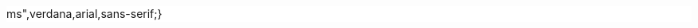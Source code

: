ms",verdana,arial,sans-serif;}</style><g><marker orient="auto" markerHeight="8" markerWidth="8" markerUnits="userSpaceOnUse" refY="5" refX="5" viewBox="0 0 10 10" class="marker flowchart-v2" id="mermaid-diagram-mermaid-4maojj4_flowchart-v2-pointEnd"><path style="stroke-width: 1; stroke-dasharray: 1, 0;" class="arrowMarkerPath" d="M 0 0 L 10 5 L 0 10 z"></path></marker><marker orient="auto" markerHeight="8" markerWidth="8" markerUnits="userSpaceOnUse" refY="5" refX="4.5" viewBox="0 0 10 10" class="marker flowchart-v2" id="mermaid-diagram-mermaid-4maojj4_flowchart-v2-pointStart"><path style="stroke-width: 1; stroke-dasharray: 1, 0;" class="arrowMarkerPath" d="M 0 5 L 10 10 L 10 0 z"></path></marker><marker orient="auto" markerHeight="11" markerWidth="11" markerUnits="userSpaceOnUse" refY="5" refX="11" viewBox="0 0 10 10" class="marker flowchart-v2" id="mermaid-diagram-mermaid-4maojj4_flowchart-v2-circleEnd"><circle style="stroke-width: 1; stroke-dasharray: 1, 0;" class="arrowMarkerPath" r="5" cy="5" cx="5"></circle></marker><marker orient="auto" markerHeight="11" markerWidth="11" markerUnits="userSpaceOnUse" refY="5" refX="-1" viewBox="0 0 10 10" class="marker flowchart-v2" id="mermaid-diagram-mermaid-4maojj4_flowchart-v2-circleStart"><circle style="stroke-width: 1; stroke-dasharray: 1, 0;" class="arrowMarkerPath" r="5" cy="5" cx="5"></circle></marker><marker orient="auto" markerHeight="11" markerWidth="11" markerUnits="userSpaceOnUse" refY="5.2" refX="12" viewBox="0 0 11 11" class="marker cross flowchart-v2" id="mermaid-diagram-mermaid-4maojj4_flowchart-v2-crossEnd"><path style="stroke-width: 2; stroke-dasharray: 1, 0;" class="arrowMarkerPath" d="M 1,1 l 9,9 M 10,1 l -9,9"></path></marker><marker orient="auto" markerHeight="11" markerWidth="11" markerUnits="userSpaceOnUse" refY="5.2" refX="-1" viewBox="0 0 11 11" class="marker cross flowchart-v2" id="mermaid-diagram-mermaid-4maojj4_flowchart-v2-crossStart"><path style="stroke-width: 2; stroke-dasharray: 1, 0;" class="arrowMarkerPath" d="M 1,1 l 9,9 M 10,1 l -9,9"></path></marker><g class="root"><g class="clusters"></g><g class="edgePaths"><path marker-end="url(#mermaid-diagram-mermaid-4maojj4_flowchart-v2-pointEnd)" style="" class="edge-thickness-normal edge-pattern-solid edge-thickness-normal edge-pattern-solid flowchart-link" id="L_A_B_0" d="M164.944,62.01L164.944,66.177C164.944,70.344,164.944,78.677,164.944,86.344C164.944,94.01,164.944,101.01,164.944,104.51L164.944,108.01"></path><path marker-end="url(#mermaid-diagram-mermaid-4maojj4_flowchart-v2-pointEnd)" style="" class="edge-thickness-normal edge-pattern-solid edge-thickness-normal edge-pattern-solid flowchart-link" id="L_B_C_0" d="M134.06,166.021L129.295,170.188C124.53,174.354,115,182.688,110.305,190.438C105.61,198.188,105.751,205.355,105.821,208.938L105.891,212.522"></path><path marker-end="url(#mermaid-diagram-mermaid-4maojj4_flowchart-v2-pointEnd)" style="" class="edge-thickness-normal edge-pattern-solid edge-thickness-normal edge-pattern-solid flowchart-link" id="L_C_D_0" d="M105.97,384.42L105.886,390.504C105.803,396.589,105.636,408.757,110.83,420.52C116.023,432.284,126.577,443.642,131.853,449.321L137.13,455"></path><path marker-end="url(#mermaid-diagram-mermaid-4maojj4_flowchart-v2-pointEnd)" style="" class="edge-thickness-normal edge-pattern-solid edge-thickness-normal edge-pattern-solid flowchart-link" id="L_D_B_0" d="M199.428,457.931L207.303,451.763C215.179,445.595,230.93,433.26,238.805,406.934C246.681,380.607,246.681,340.289,246.681,301.971C246.681,263.654,246.681,227.337,240.694,205.37C234.708,183.403,222.736,175.786,216.749,171.977L210.763,168.168"></path><path marker-end="url(#mermaid-diagram-mermaid-4maojj4_flowchart-v2-pointEnd)" style="" class="edge-thickness-normal edge-pattern-solid edge-thickness-normal edge-pattern-solid flowchart-link" id="L_C_E_0" d="M162.848,327.542L195.639,343.106C228.431,358.67,294.014,389.798,326.806,410.862C359.597,431.927,359.597,442.929,359.597,448.43L359.597,453.931"></path><path marker-end="url(#mermaid-diagram-mermaid-4maojj4_flowchart-v2-pointEnd)" style="" class="edge-thickness-normal edge-pattern-solid edge-thickness-normal edge-pattern-solid flowchart-link" id="L_E_F_0" d="M327.852,511.941L322.954,516.108C318.056,520.274,308.26,528.608,303.433,536.358C298.605,544.108,298.745,551.275,298.816,554.858L298.886,558.442"></path><path marker-end="url(#mermaid-diagram-mermaid-4maojj4_flowchart-v2-pointEnd)" style="" class="edge-thickness-normal edge-pattern-solid edge-thickness-normal edge-pattern-solid flowchart-link" id="L_F_G_0" d="M298.964,736.972L298.881,743.056C298.798,749.141,298.631,761.309,305.913,780.657C313.196,800.006,327.927,826.534,335.293,839.798L342.659,853.062"></path><path marker-end="url(#mermaid-diagram-mermaid-4maojj4_flowchart-v2-pointEnd)" style="" class="edge-thickness-normal edge-pattern-solid edge-thickness-normal edge-pattern-solid flowchart-link" id="L_G_E_0" d="M381.906,856.559L393.345,842.712C404.784,828.865,427.661,801.171,439.1,766.613C450.539,732.054,450.539,690.63,450.539,651.207C450.539,611.785,450.539,574.363,443.832,551.816C437.124,529.27,423.709,521.598,417.001,517.762L410.294,513.927"></path><path marker-end="url(#mermaid-diagram-mermaid-4maojj4_flowchart-v2-pointEnd)" style="" class="edge-thickness-normal edge-pattern-solid edge-thickness-normal edge-pattern-solid flowchart-link" id="L_F_H_0" d="M359.014,676.922L394.622,693.015C430.23,709.107,501.446,741.292,537.128,762.969C572.81,784.646,572.959,795.814,573.034,801.399L573.108,806.983"></path>